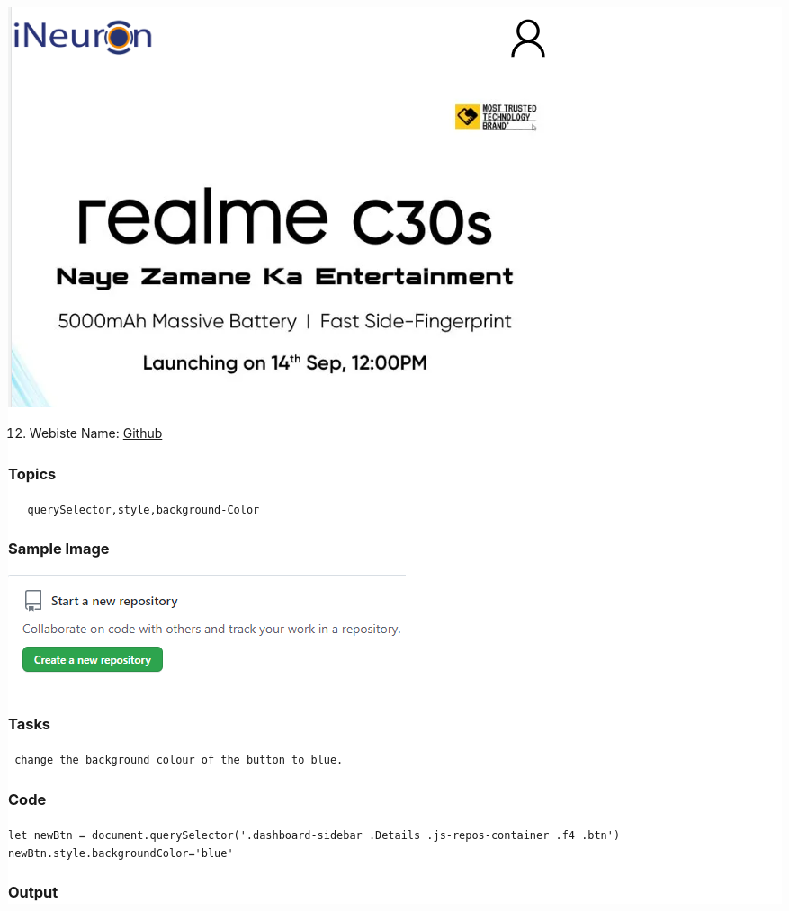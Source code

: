 ![Output](./Pic21.png)

12. Webiste Name: [Github](https://github.com/)

### Topics

       querySelector,style,background-Color

### Sample Image

![Sample One](./Pic22.png)

### Tasks

     change the background colour of the button to blue.

 ### Code
```
let newBtn = document.querySelector('.dashboard-sidebar .Details .js-repos-container .f4 .btn')
newBtn.style.backgroundColor='blue'
```

### Output
